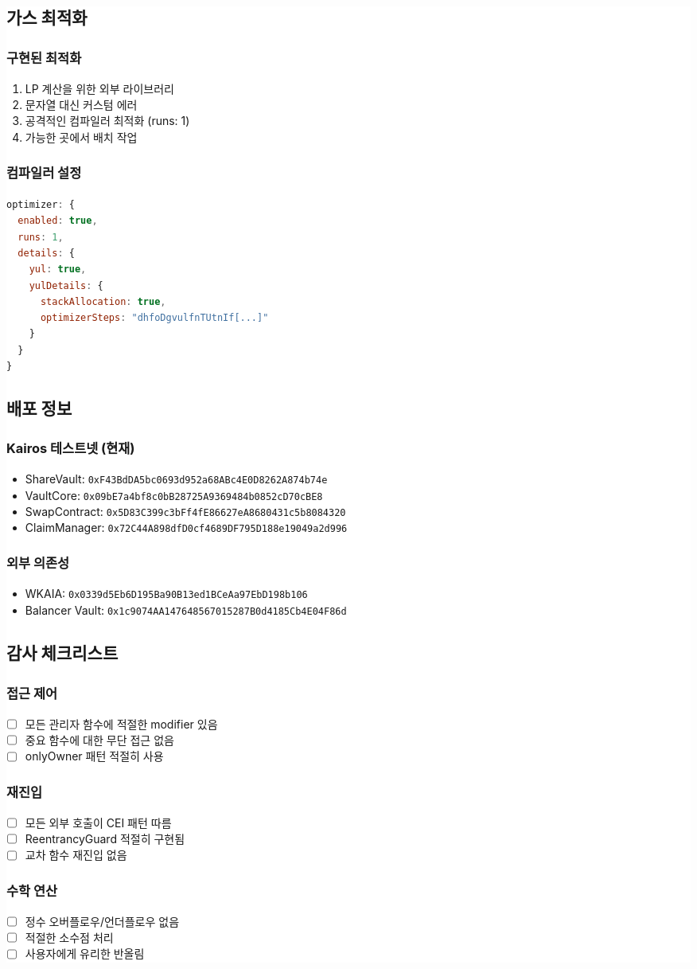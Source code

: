 ## 가스 최적화

### 구현된 최적화
1. LP 계산을 위한 외부 라이브러리
2. 문자열 대신 커스텀 에러
3. 공격적인 컴파일러 최적화 (runs: 1)
4. 가능한 곳에서 배치 작업

### 컴파일러 설정
```javascript
optimizer: {
  enabled: true,
  runs: 1,
  details: {
    yul: true,
    yulDetails: {
      stackAllocation: true,
      optimizerSteps: "dhfoDgvulfnTUtnIf[...]"
    }
  }
}
```

## 배포 정보

### Kairos 테스트넷 (현재)
- ShareVault: `0xF43BdDA5bc0693d952a68ABc4E0D8262A874b74e`
- VaultCore: `0x09bE7a4bf8c0bB28725A9369484b0852cD70cBE8`
- SwapContract: `0x5D83C399c3bFf4fE86627eA8680431c5b8084320`
- ClaimManager: `0x72C44A898dfD0cf4689DF795D188e19049a2d996`

### 외부 의존성
- WKAIA: `0x0339d5Eb6D195Ba90B13ed1BCeAa97EbD198b106`
- Balancer Vault: `0x1c9074AA147648567015287B0d4185Cb4E04F86d`

## 감사 체크리스트

### 접근 제어
- [ ] 모든 관리자 함수에 적절한 modifier 있음
- [ ] 중요 함수에 대한 무단 접근 없음
- [ ] onlyOwner 패턴 적절히 사용

### 재진입
- [ ] 모든 외부 호출이 CEI 패턴 따름
- [ ] ReentrancyGuard 적절히 구현됨
- [ ] 교차 함수 재진입 없음

### 수학 연산
- [ ] 정수 오버플로우/언더플로우 없음
- [ ] 적절한 소수점 처리
- [ ] 사용자에게 유리한 반올림
